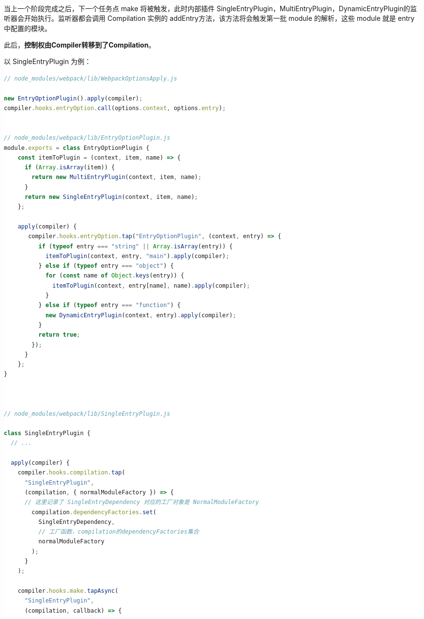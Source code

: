当上一个阶段完成之后，下一个任务点 make 将被触发，此时内部插件 SingleEntryPlugin，MultiEntryPlugin，DynamicEntryPlugin的监听器会开始执行。监听器都会调用 Compilation 实例的 addEntry方法，该方法将会触发第一批 module 的解析，这些 module 就是 entry 中配置的模块。



此后，**控制权由Compiler转移到了Compilation**。



以 SingleEntryPlugin 为例：

```JavaScript
// node_modules/webpack/lib/WebpackOptionsApply.js

new EntryOptionPlugin().apply(compiler);
compiler.hooks.entryOption.call(options.context, options.entry);


// node_modules/webpack/lib/EntryOptionPlugin.js
module.exports = class EntryOptionPlugin {
    const itemToPlugin = (context, item, name) => {
      if (Array.isArray(item)) {
        return new MultiEntryPlugin(context, item, name);
      }
      return new SingleEntryPlugin(context, item, name);
    };

    apply(compiler) {
       compiler.hooks.entryOption.tap("EntryOptionPlugin", (context, entry) => {
          if (typeof entry === "string" || Array.isArray(entry)) {
            itemToPlugin(context, entry, "main").apply(compiler);
          } else if (typeof entry === "object") {
            for (const name of Object.keys(entry)) {
              itemToPlugin(context, entry[name], name).apply(compiler);
            }
          } else if (typeof entry === "function") {
            new DynamicEntryPlugin(context, entry).apply(compiler);
          }
          return true;
        });
      }
    };
}



// node_modules/webpack/lib/SingleEntryPlugin.js

class SingleEntryPlugin {
  // ...

  apply(compiler) {
    compiler.hooks.compilation.tap(
      "SingleEntryPlugin",
      (compilation, { normalModuleFactory }) => {
      // 这里记录了 SingleEntryDependency 对应的工厂对象是 NormalModuleFactory
        compilation.dependencyFactories.set(
          SingleEntryDependency,
          // 工厂函数，compilation的dependencyFactories集合
          normalModuleFactory
        );
      }
    );

    compiler.hooks.make.tapAsync(
      "SingleEntryPlugin",
      (compilation, callback) => {
```
